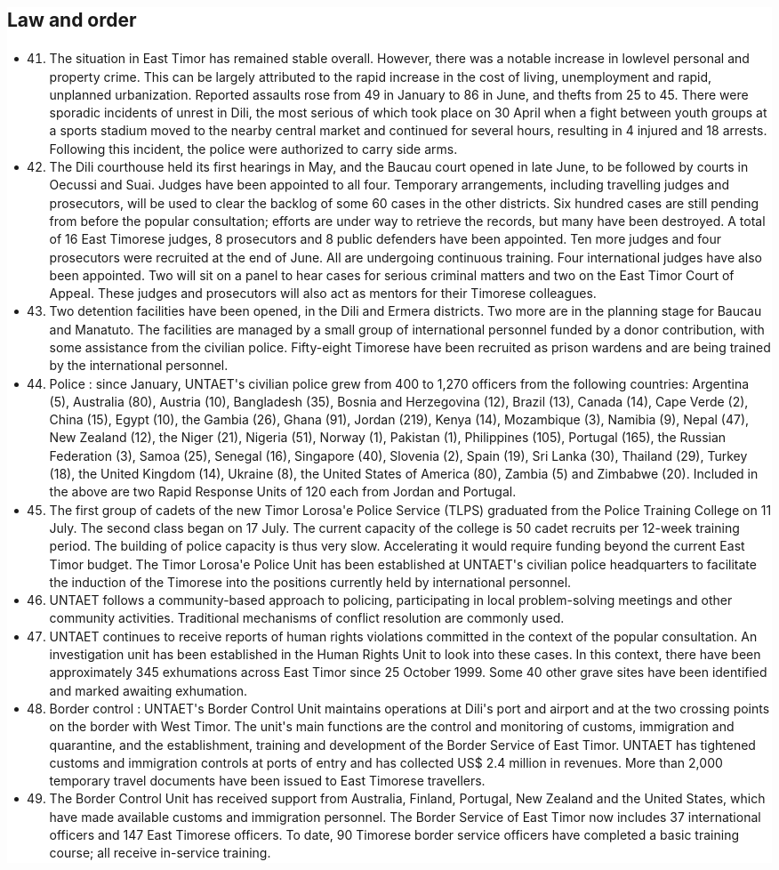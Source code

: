 ## Law and order

- 41. The  situation  in  East  Timor  has  remained  stable overall. However, there was a notable increase in lowlevel personal and property crime. This  can be  largely attributed  to  the  rapid  increase  in  the  cost  of  living, unemployment and rapid, unplanned urbanization. Reported  assaults  rose  from  49  in  January  to  86  in June,  and  thefts  from  25  to  45.  There  were  sporadic incidents  of  unrest  in  Dili,  the  most  serious  of  which took  place  on  30  April  when  a  fight  between  youth groups at a sports stadium moved to the nearby central market and continued  for  several  hours,  resulting  in  4 injured  and  18  arrests.  Following  this  incident,  the police were authorized to carry side arms.
- 42. The Dili courthouse held its first hearings in May, and  the Baucau  court  opened  in  late June, to be followed  by  courts  in  Oecussi  and  Suai.  Judges  have been  appointed  to  all  four.  Temporary  arrangements, including  travelling  judges  and  prosecutors,  will  be used to clear the backlog of some 60 cases in the other districts. Six hundred  cases  are  still pending  from before  the  popular  consultation;  efforts  are  under  way to retrieve the records, but many have been destroyed. A total of 16 East Timorese judges, 8 prosecutors and 8 public defenders have been appointed. Ten more judges and four prosecutors were recruited at the end of June. All are undergoing continuous training. Four international  judges  have  also  been  appointed.  Two will  sit  on  a  panel  to  hear  cases  for  serious  criminal matters  and  two  on  the  East  Timor  Court  of  Appeal. These judges  and  prosecutors  will  also  act  as  mentors for their Timorese colleagues.

- 43. Two detention facilities have been opened, in the Dili and Ermera districts. Two more are in the planning stage for Baucau  and  Manatuto.  The  facilities are managed  by  a  small  group  of  international  personnel funded  by  a  donor  contribution,  with  some  assistance from  the  civilian  police. Fifty-eight  Timorese  have been recruited as prison wardens and are being trained by the international personnel.
- 44. Police :  since  January,  UNTAET's  civilian  police grew  from  400  to  1,270  officers  from  the  following countries:  Argentina  (5),  Australia  (80),  Austria  (10), Bangladesh (35), Bosnia and Herzegovina (12), Brazil (13),  Canada  (14),  Cape  Verde  (2),  China  (15),  Egypt (10), the Gambia  (26), Ghana  (91), Jordan (219), Kenya (14), Mozambique (3), Namibia (9), Nepal (47), New  Zealand (12), the Niger (21), Nigeria (51), Norway  (1),  Pakistan  (1),  Philippines  (105),  Portugal (165), the Russian Federation (3), Samoa (25), Senegal (16), Singapore  (40),  Slovenia  (2),  Spain  (19),  Sri Lanka  (30),  Thailand  (29),  Turkey  (18),  the  United Kingdom  (14), Ukraine (8), the United States of America (80), Zambia (5) and Zimbabwe (20). Included in the above are two Rapid Response Units of 120 each from Jordan and Portugal.
- 45. The  first group  of cadets of the new  Timor Lorosa'e  Police  Service  (TLPS)  graduated  from  the Police  Training  College  on  11  July.  The  second  class began on 17 July. The current capacity of the college is 50  cadet  recruits  per  12-week  training  period.  The building of police capacity is thus very slow. Accelerating it would require funding beyond the current East Timor budget. The Timor Lorosa'e Police Unit has been established at UNTAET's civilian police headquarters to facilitate the induction of the Timorese into the positions currently held by international personnel.
- 46. UNTAET  follows  a  community-based  approach to policing, participating in local problem-solving meetings  and  other  community  activities.  Traditional mechanisms of conflict resolution are commonly used.
- 47. UNTAET continues  to  receive  reports  of  human rights violations committed in the context of the popular  consultation.  An  investigation  unit  has  been established in the Human Rights Unit to look into these cases.  In  this  context,  there  have  been  approximately 345  exhumations  across  East  Timor  since  25  October 1999.  Some  40  other  grave  sites  have  been  identified and marked awaiting exhumation.
- 48. Border control :  UNTAET's Border Control Unit maintains  operations  at  Dili's  port  and  airport  and  at the two crossing points on the border with West Timor. The unit's main functions are the control and monitoring  of  customs,  immigration  and  quarantine, and the establishment, training and development of the Border Service of East Timor.  UNTAET has tightened customs and immigration controls at ports of entry and has  collected  US$  2.4  million  in  revenues.  More  than 2,000 temporary travel documents have been issued to East Timorese travellers.
- 49. The  Border  Control  Unit  has  received  support from Australia, Finland, Portugal, New Zealand and the United States, which have made available customs and immigration  personnel.  The  Border  Service  of  East Timor  now  includes  37  international  officers  and  147 East  Timorese  officers.  To  date,  90  Timorese  border service officers have completed a basic training course; all receive in-service training.

